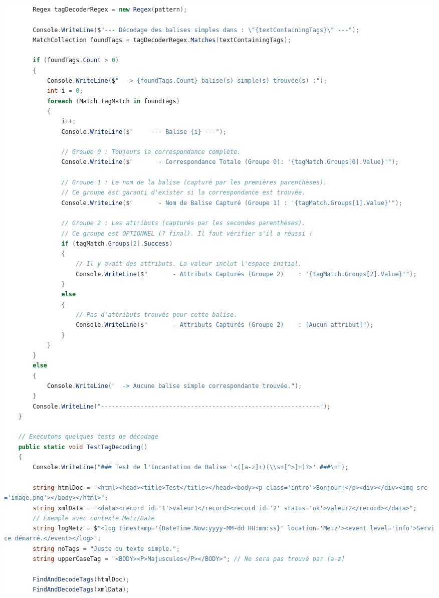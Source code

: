 ```cs
        Regex tagDecoderRegex = new Regex(pattern);

        Console.WriteLine($"--- Décodage des balises simples dans : \"{textContainingTags}\" ---");
        MatchCollection foundTags = tagDecoderRegex.Matches(textContainingTags);

        if (foundTags.Count > 0)
        {
            Console.WriteLine($"  -> {foundTags.Count} balise(s) simple(s) trouvée(s) :");
            int i = 0;
            foreach (Match tagMatch in foundTags)
            {
                i++;
                Console.WriteLine($"     --- Balise {i} ---");

                // Groupe 0 : Toujours la correspondance complète.
                Console.WriteLine($"       - Correspondance Totale (Groupe 0): '{tagMatch.Groups[0].Value}'");

                // Groupe 1 : Le nom de la balise (capturé par les premières parenthèses).
                // Ce groupe est garanti d'exister si la correspondance est trouvée.
                Console.WriteLine($"       - Nom de Balise Capturé (Groupe 1) : '{tagMatch.Groups[1].Value}'");

                // Groupe 2 : Les attributs (capturés par les secondes parenthèses).
                // Ce groupe est OPTIONNEL (? final). Il faut vérifier s'il a réussi !
                if (tagMatch.Groups[2].Success)
                {
                    // Il y avait des attributs. La valeur inclut l'espace initial.
                    Console.WriteLine($"       - Attributs Capturés (Groupe 2)    : '{tagMatch.Groups[2].Value}'");
                }
                else
                {
                    // Pas d'attributs trouvés pour cette balise.
                    Console.WriteLine($"       - Attributs Capturés (Groupe 2)    : [Aucun attribut]");
                }
            }
        }
        else
        {
            Console.WriteLine("  -> Aucune balise simple correspondante trouvée.");
        }
        Console.WriteLine("-------------------------------------------------------------");
    }

    // Exécutons quelques tests de décodage
    public static void TestTagDecoding()
    {
        Console.WriteLine("### Test de l'Incantation de Balise '<([a-z]+)(\\s+[^>]+)?>' ###\n");

        string htmlDoc = "<html><head><title>Test</title></head><body><p class='intro'>Bonjour!</p><div></div><img src='image.png'></body></html>";
        string xmlData = "<data><record id='1'>valeur1</record><record id='2' status='ok'>valeur2</record></data>";
        // Exemple avec contexte Metz/Date
        string logMetz = $"<log timestamp='{DateTime.Now:yyyy-MM-dd HH:mm:ss}' location='Metz'><event level='info'>Service démarré.</event></log>";
        string noTags = "Juste du texte simple.";
        string upperCaseTag = "<BODY><P>Majuscules</P></BODY>"; // Ne sera pas trouvé par [a-z]

        FindAndDecodeTags(htmlDoc);
        FindAndDecodeTags(xmlData);
```